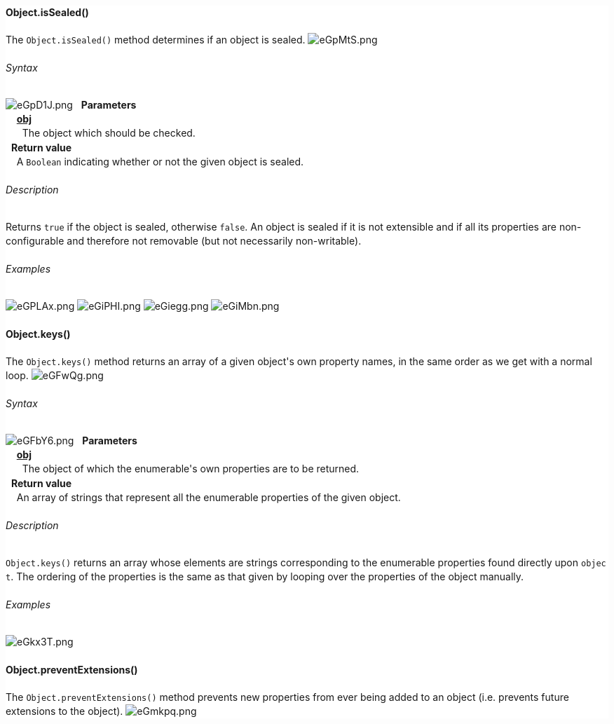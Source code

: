 #### Object.isSealed()
The `Object.isSealed()` method determines if an object is sealed.
![eGpMtS.png](https://s2.ax1x.com/2019/07/30/eGpMtS.png)

###### Syntax
![eGpD1J.png](https://s2.ax1x.com/2019/07/30/eGpD1J.png)
&nbsp;&nbsp;<strong>Parameters</strong><br/>
&nbsp;&nbsp;&nbsp;&nbsp;<strong><ins>obj</ins></strong><br/>
&nbsp;&nbsp;&nbsp;&nbsp;&nbsp;&nbsp;The object which should be checked.<br/>
&nbsp;&nbsp;<strong>Return value</strong><br/>
&nbsp;&nbsp;&nbsp;&nbsp;A `Boolean` indicating whether or not the given object is sealed.<br/>

###### Description
Returns `true` if the object is sealed, otherwise `false`. An object is sealed if it is not extensible and if all its properties are non-configurable and therefore not removable (but not necessarily non-writable).

###### Examples
![eGPLAx.png](https://s2.ax1x.com/2019/07/30/eGPLAx.png)
![eGiPHI.png](https://s2.ax1x.com/2019/07/30/eGiPHI.png)
![eGiegg.png](https://s2.ax1x.com/2019/07/30/eGiegg.png)
![eGiMbn.png](https://s2.ax1x.com/2019/07/30/eGiMbn.png)

#### Object.keys()
The `Object.keys()` method returns an array of a given object's own property names, in the same order as we get with a normal loop.
![eGFwQg.png](https://s2.ax1x.com/2019/07/30/eGFwQg.png)

###### Syntax
![eGFbY6.png](https://s2.ax1x.com/2019/07/30/eGFbY6.png)
&nbsp;&nbsp;<strong>Parameters</strong><br/>
&nbsp;&nbsp;&nbsp;&nbsp;<strong><ins>obj</ins></strong><br/>
&nbsp;&nbsp;&nbsp;&nbsp;&nbsp;&nbsp;The object of which the enumerable's own properties are to be returned.<br/>
&nbsp;&nbsp;<strong>Return value</strong><br/>
&nbsp;&nbsp;&nbsp;&nbsp;An array of strings that represent all the enumerable properties of the given object.<br/>

###### Description
`Object.keys()` returns an array whose elements are strings corresponding to the enumerable properties found directly upon `object`. The ordering of the properties is the same as that given by looping over the properties of the object manually.

###### Examples
![eGkx3T.png](https://s2.ax1x.com/2019/07/30/eGkx3T.png)

#### Object.preventExtensions()
The `Object.preventExtensions()` method prevents new properties from ever being added to an object (i.e. prevents future extensions to the object).
![eGmkpq.png](https://s2.ax1x.com/2019/07/30/eGmkpq.png)
